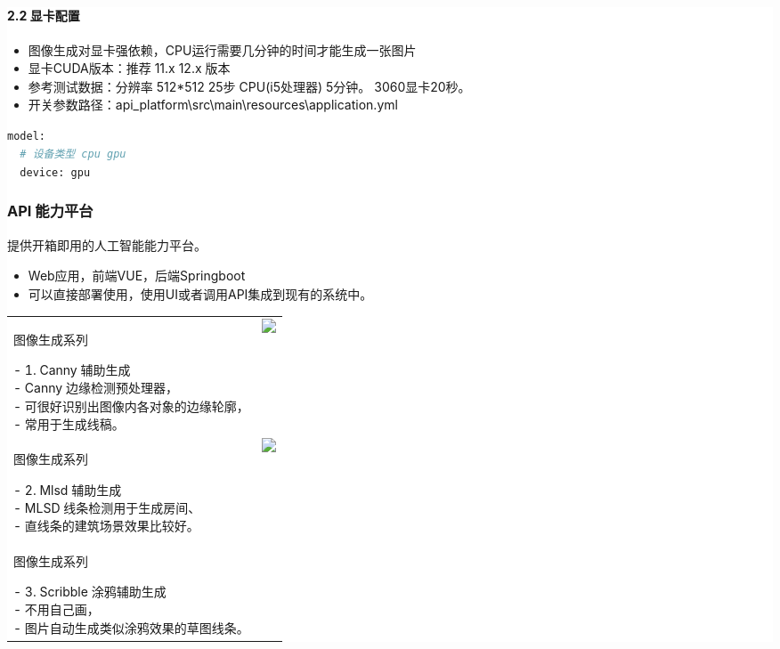 #### 2.2 显卡配置
- 图像生成对显卡强依赖，CPU运行需要几分钟的时间才能生成一张图片
- 显卡CUDA版本：推荐 11.x 12.x 版本
- 参考测试数据：分辨率 512*512 25步 CPU(i5处理器) 5分钟。 3060显卡20秒。
- 开关参数路径：api_platform\src\main\resources\application.yml
```bash
model:
  # 设备类型 cpu gpu
  device: gpu
```



### API 能力平台
提供开箱即用的人工智能能力平台。

- Web应用，前端VUE，后端Springboot
- 可以直接部署使用，使用UI或者调用API集成到现有的系统中。

<div align="center">
  <table>
    <tr>
      <td>
        <div align="left">
          <p>图像生成系列</p>    
          - 1. Canny 辅助生成 <br>
          - Canny 边缘检测预处理器，<br>
          - 可很好识别出图像内各对象的边缘轮廓，<br>
          - 常用于生成线稿。<br>
        </div>
      </td>     
      <td>
        <div align="center">
        <img src="https://aias-home.oss-cn-beijing.aliyuncs.com/AIAS/9_aigc/images/canny_sd.png" width = "400px"/>
        </div>
      </td>
    </tr>          
    <tr>
      <td>
        <div align="left">
          <p>图像生成系列</p>    
          - 2. Mlsd 辅助生成 <br>
          - MLSD 线条检测用于生成房间、<br>
          - 直线条的建筑场景效果比较好。<br>
        </div>
      </td>     
      <td>
        <div align="center">
        <img src="https://aias-home.oss-cn-beijing.aliyuncs.com/AIAS/9_aigc/images/mlsd_sd.png" width = "400px"/>
        </div>
      </td>
    </tr>          
    <tr>
      <td>
        <div align="left">
          <p>图像生成系列</p>    
          - 3. Scribble 涂鸦辅助生成 <br>
          - 不用自己画，<br>
          - 图片自动生成类似涂鸦效果的草图线条。<br>
        </div>
      </td>     
      <td>
        <div align="center">